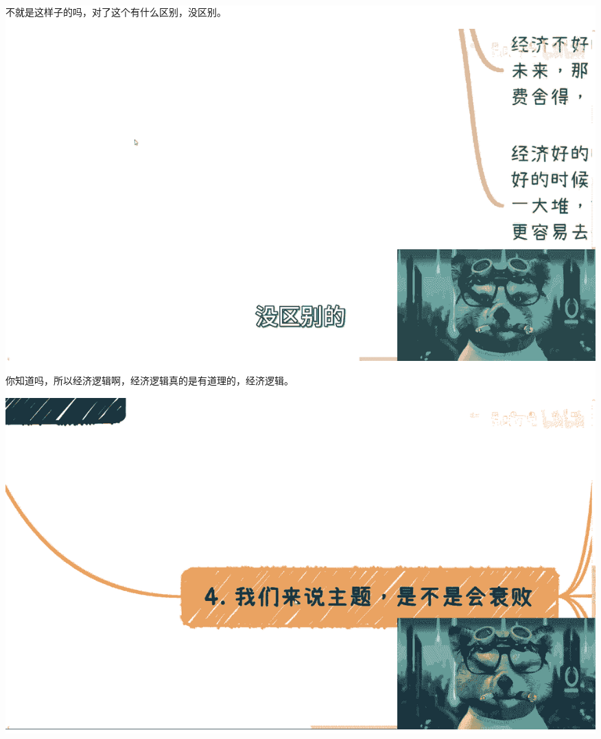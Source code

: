 不就是这样子的吗，对了这个有什么区别，没区别。

![](img/6595c82620d524dace48c94c7d0a4be9_67.png)

你知道吗，所以经济逻辑啊，经济逻辑真的是有道理的，经济逻辑。

![](img/6595c82620d524dace48c94c7d0a4be9_69.png)
